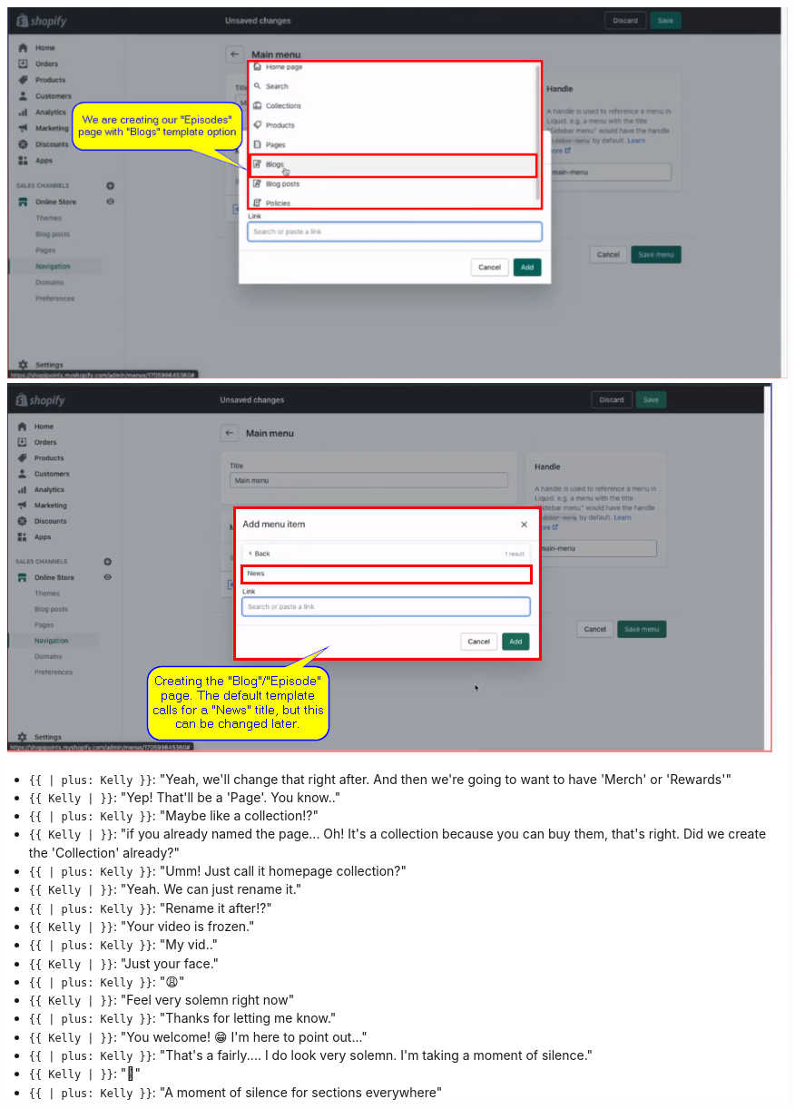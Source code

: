 ![Screenshot creating menu item for navigation bar. Choosing linked template for the new menu item.](Assets/img/2021-03-15-23_06_42-{{Kelly_plus_Kelly}}-Building_out_the_header_section-February_3rd_2021-Episodes_page-blogs.png "Menu template - 'Blogs'")
![Screenshot creating menu item for navigation bar. Choosing "News" as the subcategory of the template, as it is a default option. Will be renamed later.](Assets/img/2021-03-15-23_57_54-{{Kelly_plus_Kelly}}-Building_out_the_header_section-February_3rd_2021-Episodes_page_News.png "Menu template subcategory - 'News'")
- `{{ | plus: Kelly }}`: "Yeah, we'll change that right after. And then we're going to want to have 'Merch' or 'Rewards'"
- `{{ Kelly | }}`: "Yep! That'll be a 'Page'. You know.."
- `{{ | plus: Kelly }}`: "Maybe like a collection!?"
- `{{ Kelly | }}`: "if you already named the page... Oh! It's a collection because you can buy them, that's right. Did we create the 'Collection' already?"
- `{{ | plus: Kelly }}`: "Umm! Just call it homepage collection?"
- `{{ Kelly | }}`: "Yeah. We can just rename it."
- `{{ | plus: Kelly }}`: "Rename it after!?"
- `{{ Kelly | }}`: "Your video is frozen."
- `{{ | plus: Kelly }}`: "My vid.."
- `{{ Kelly | }}`: "Just your face."
- `{{ | plus: Kelly }}`: "😩"
- `{{ Kelly | }}`: "Feel very solemn right now"
- `{{ | plus: Kelly }}`: "Thanks for letting me know."
- `{{ Kelly | }}`: "You welcome! 😁 I'm here to point out..."
- `{{ | plus: Kelly }}`: "That's a fairly.... I do look very solemn. I'm taking a moment of silence."
- `{{ Kelly | }}`: "🤣"
- `{{ | plus: Kelly }}`: "A moment of silence for sections everywhere"